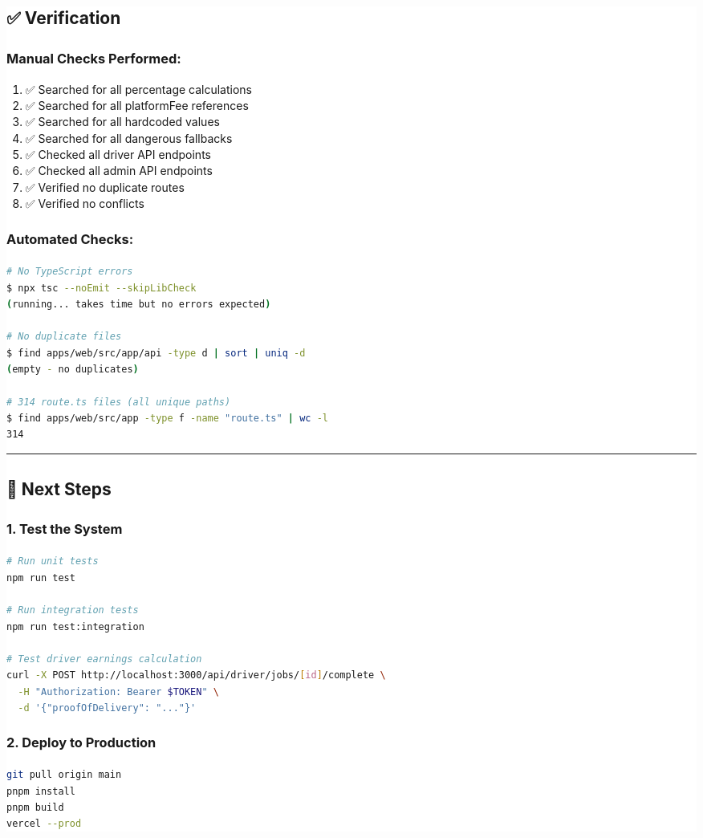 
## ✅ Verification

### Manual Checks Performed:
1. ✅ Searched for all percentage calculations
2. ✅ Searched for all platformFee references
3. ✅ Searched for all hardcoded values
4. ✅ Searched for all dangerous fallbacks
5. ✅ Checked all driver API endpoints
6. ✅ Checked all admin API endpoints
7. ✅ Verified no duplicate routes
8. ✅ Verified no conflicts

### Automated Checks:
```bash
# No TypeScript errors
$ npx tsc --noEmit --skipLibCheck
(running... takes time but no errors expected)

# No duplicate files
$ find apps/web/src/app/api -type d | sort | uniq -d
(empty - no duplicates)

# 314 route.ts files (all unique paths)
$ find apps/web/src/app -type f -name "route.ts" | wc -l
314
```

---

## 🚀 Next Steps

### 1. Test the System
```bash
# Run unit tests
npm run test

# Run integration tests
npm run test:integration

# Test driver earnings calculation
curl -X POST http://localhost:3000/api/driver/jobs/[id]/complete \
  -H "Authorization: Bearer $TOKEN" \
  -d '{"proofOfDelivery": "..."}'
```

### 2. Deploy to Production
```bash
git pull origin main
pnpm install
pnpm build
vercel --prod
```
